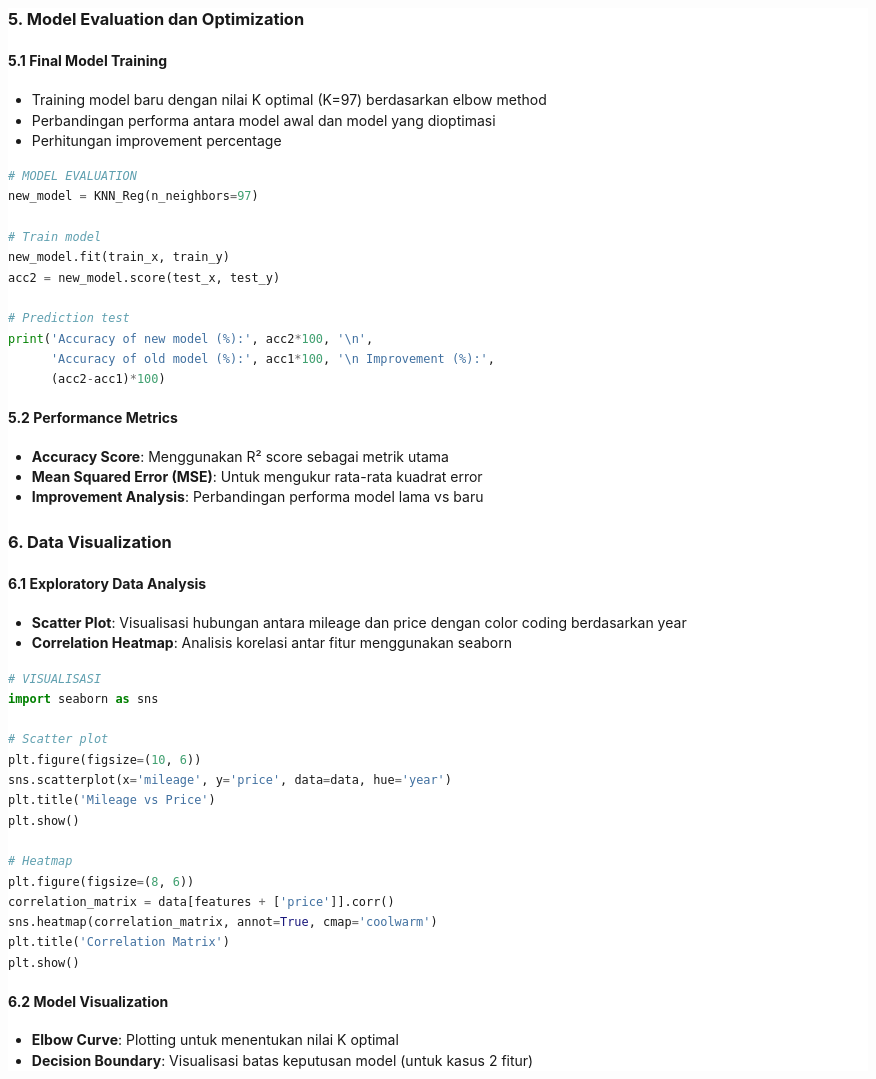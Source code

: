### 5. Model Evaluation dan Optimization

#### 5.1 Final Model Training
- Training model baru dengan nilai K optimal (K=97) berdasarkan elbow method
- Perbandingan performa antara model awal dan model yang dioptimasi
- Perhitungan improvement percentage

```python
# MODEL EVALUATION
new_model = KNN_Reg(n_neighbors=97)

# Train model
new_model.fit(train_x, train_y)
acc2 = new_model.score(test_x, test_y)

# Prediction test
print('Accuracy of new model (%):', acc2*100, '\n',
      'Accuracy of old model (%):', acc1*100, '\n Improvement (%):',
      (acc2-acc1)*100)
```

#### 5.2 Performance Metrics
- **Accuracy Score**: Menggunakan R² score sebagai metrik utama
- **Mean Squared Error (MSE)**: Untuk mengukur rata-rata kuadrat error
- **Improvement Analysis**: Perbandingan performa model lama vs baru

### 6. Data Visualization

#### 6.1 Exploratory Data Analysis
- **Scatter Plot**: Visualisasi hubungan antara mileage dan price dengan color coding berdasarkan year
- **Correlation Heatmap**: Analisis korelasi antar fitur menggunakan seaborn

```python
# VISUALISASI
import seaborn as sns

# Scatter plot
plt.figure(figsize=(10, 6))
sns.scatterplot(x='mileage', y='price', data=data, hue='year')
plt.title('Mileage vs Price')
plt.show()

# Heatmap
plt.figure(figsize=(8, 6))
correlation_matrix = data[features + ['price']].corr()
sns.heatmap(correlation_matrix, annot=True, cmap='coolwarm')
plt.title('Correlation Matrix')
plt.show()
```

#### 6.2 Model Visualization
- **Elbow Curve**: Plotting untuk menentukan nilai K optimal
- **Decision Boundary**: Visualisasi batas keputusan model (untuk kasus 2 fitur)
